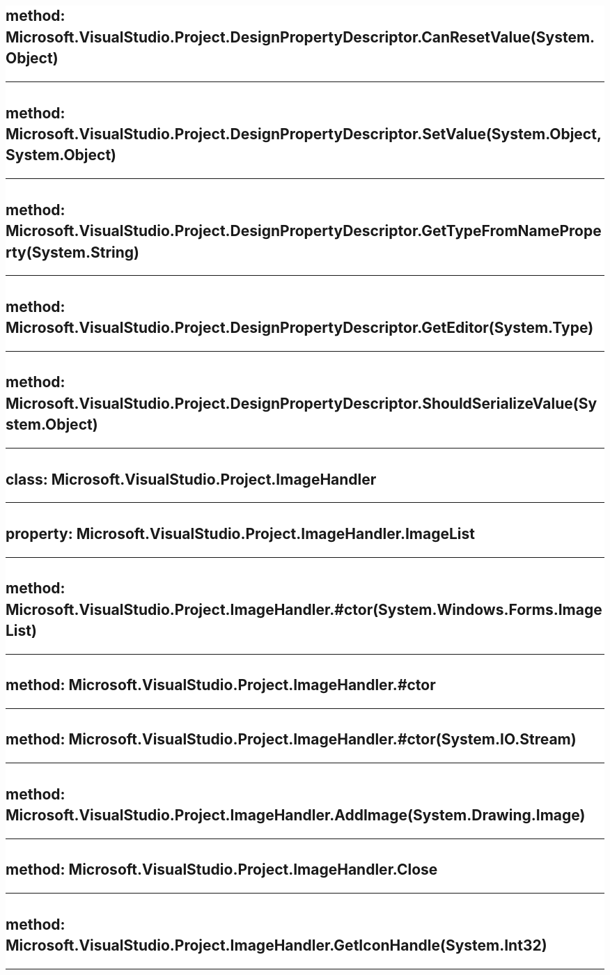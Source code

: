 method: Microsoft.VisualStudio.Project.DesignPropertyDescriptor.CanResetValue(System.Object)
---

---
method: Microsoft.VisualStudio.Project.DesignPropertyDescriptor.SetValue(System.Object,System.Object)
---

---
method: Microsoft.VisualStudio.Project.DesignPropertyDescriptor.GetTypeFromNameProperty(System.String)
---

---
method: Microsoft.VisualStudio.Project.DesignPropertyDescriptor.GetEditor(System.Type)
---

---
method: Microsoft.VisualStudio.Project.DesignPropertyDescriptor.ShouldSerializeValue(System.Object)
---

---
class: Microsoft.VisualStudio.Project.ImageHandler
---

---
property: Microsoft.VisualStudio.Project.ImageHandler.ImageList
---

---
method: Microsoft.VisualStudio.Project.ImageHandler.#ctor(System.Windows.Forms.ImageList)
---

---
method: Microsoft.VisualStudio.Project.ImageHandler.#ctor
---

---
method: Microsoft.VisualStudio.Project.ImageHandler.#ctor(System.IO.Stream)
---

---
method: Microsoft.VisualStudio.Project.ImageHandler.AddImage(System.Drawing.Image)
---

---
method: Microsoft.VisualStudio.Project.ImageHandler.Close
---

---
method: Microsoft.VisualStudio.Project.ImageHandler.GetIconHandle(System.Int32)
---

---